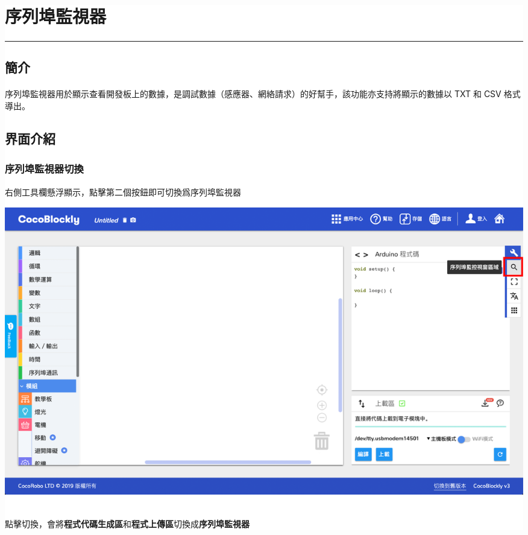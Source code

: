 # 序列埠監視器
---
## 簡介

序列埠監視器用於顯示查看開發板上的數據，是調試數據（感應器、網絡請求）的好幫手，該功能亦支持將顯示的數據以 TXT 和 CSV 格式導出。

## 界面介紹

### 序列埠監視器切換
右側工具欄懸浮顯示，點擊第二個按鈕即可切換爲序列埠監視器

<div style="padding: 0px 0 20px 0;text-align: center;"><img src="../media/serialMonitor_switch.png" width="100%" /></div>

點擊切換，會將**程式代碼生成區**和**程式上傳區**切換成**序列埠監視器**
